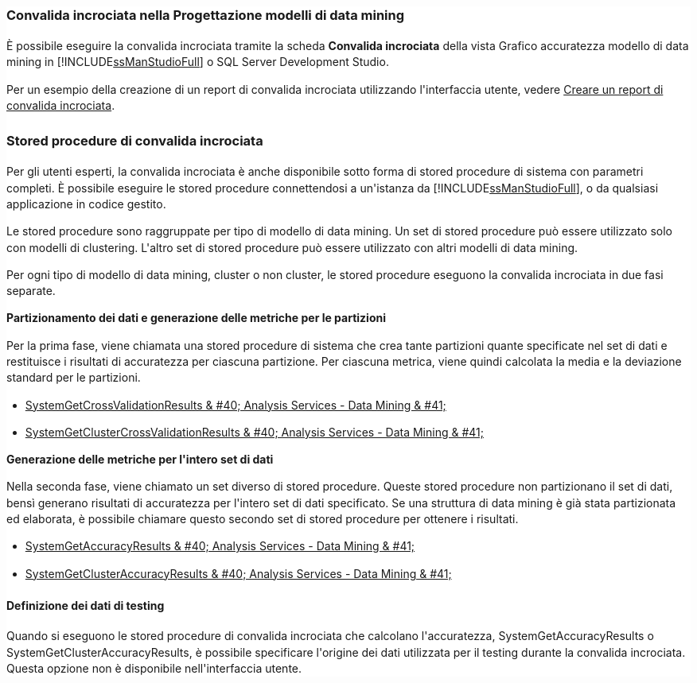 ### <a name="cross-validation-in-data-mining-designer"></a>Convalida incrociata nella Progettazione modelli di data mining  
 È possibile eseguire la convalida incrociata tramite la scheda **Convalida incrociata** della vista Grafico accuratezza modello di data mining in [!INCLUDE[ssManStudioFull](../../includes/ssmanstudiofull-md.md)] o SQL Server Development Studio.  
  
 Per un esempio della creazione di un report di convalida incrociata utilizzando l'interfaccia utente, vedere [Creare un report di convalida incrociata](../../analysis-services/data-mining/create-a-cross-validation-report.md).  
  
### <a name="cross-validation-stored-procedures"></a>Stored procedure di convalida incrociata  
 Per gli utenti esperti, la convalida incrociata è anche disponibile sotto forma di stored procedure di sistema con parametri completi. È possibile eseguire le stored procedure connettendosi a un'istanza da [!INCLUDE[ssManStudioFull](../../includes/ssmanstudiofull-md.md)], o da qualsiasi applicazione in codice gestito.  
  
 Le stored procedure sono raggruppate per tipo di modello di data mining. Un set di stored procedure può essere utilizzato solo con modelli di clustering. L'altro set di stored procedure può essere utilizzato con altri modelli di data mining.  
  
 Per ogni tipo di modello di data mining, cluster o non cluster, le stored procedure eseguono la convalida incrociata in due fasi separate.  
  
 **Partizionamento dei dati e generazione delle metriche per le partizioni**  
  
 Per la prima fase, viene chiamata una stored procedure di sistema che crea tante partizioni quante specificate nel set di dati e restituisce i risultati di accuratezza per ciascuna partizione. Per ciascuna metrica, viene quindi calcolata la media e la deviazione standard per le partizioni.  
  
-   [SystemGetCrossValidationResults & #40; Analysis Services - Data Mining & #41;](../../analysis-services/data-mining/systemgetcrossvalidationresults-analysis-services-data-mining.md)  
  
-   [SystemGetClusterCrossValidationResults & #40; Analysis Services - Data Mining & #41;](../../analysis-services/data-mining/systemgetclustercrossvalidationresults-analysis-services-data-mining.md)  
  
 **Generazione delle metriche per l'intero set di dati**  
  
 Nella seconda fase, viene chiamato un set diverso di stored procedure. Queste stored procedure non partizionano il set di dati, bensì generano risultati di accuratezza per l'intero set di dati specificato. Se una struttura di data mining è già stata partizionata ed elaborata, è possibile chiamare questo secondo set di stored procedure per ottenere i risultati.  
  
-   [SystemGetAccuracyResults & #40; Analysis Services - Data Mining & #41;](../../analysis-services/data-mining/systemgetaccuracyresults-analysis-services-data-mining.md)  
  
-   [SystemGetClusterAccuracyResults & #40; Analysis Services - Data Mining & #41;](../../analysis-services/data-mining/systemgetclusteraccuracyresults-analysis-services-data-mining.md)  
  
#### <a name="defining-the-testing-data"></a>Definizione dei dati di testing  
 Quando si eseguono le stored procedure di convalida incrociata che calcolano l'accuratezza, SystemGetAccuracyResults o SystemGetClusterAccuracyResults, è possibile specificare l'origine dei dati utilizzata per il testing durante la convalida incrociata. Questa opzione non è disponibile nell'interfaccia utente.  
  